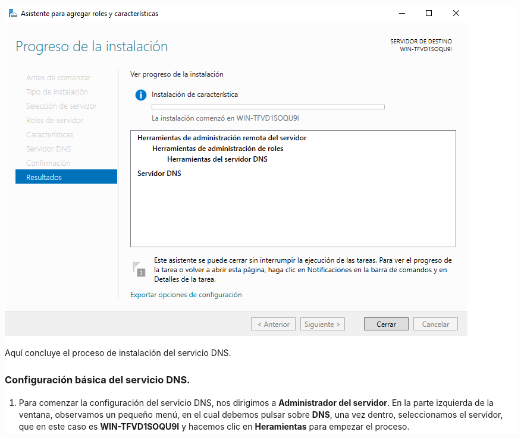 ![imagen-10](img/imagen-10.png)

Aquí concluye el proceso de instalación del servicio DNS.

### Configuración básica del servicio DNS.

1. Para comenzar la configuración del servicio DNS, nos dirigimos a **Administrador del servidor**. En la parte izquierda de la ventana, observamos un pequeño menú, en el cual debemos pulsar sobre **DNS**, una vez dentro, seleccionamos el servidor, que en este caso es **WIN-TFVD1SOQU9I** y hacemos clic en **Heramientas** para empezar el proceso.
